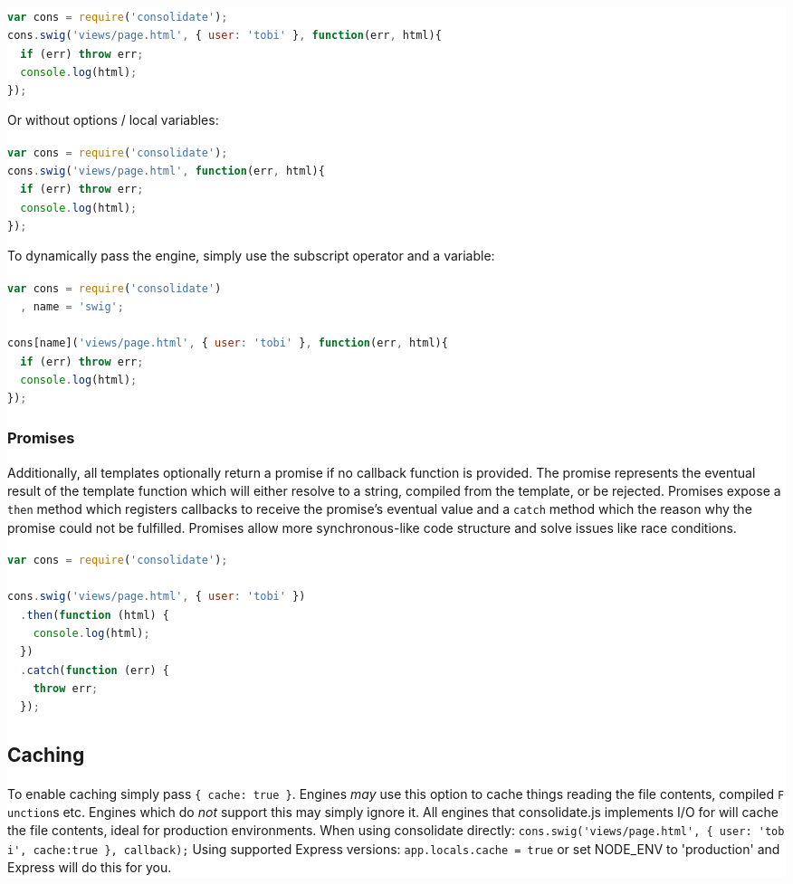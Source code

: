 ```js
var cons = require('consolidate');
cons.swig('views/page.html', { user: 'tobi' }, function(err, html){
  if (err) throw err;
  console.log(html);
});
```

  Or without options / local variables:

```js
var cons = require('consolidate');
cons.swig('views/page.html', function(err, html){
  if (err) throw err;
  console.log(html);
});
```

  To dynamically pass the engine, simply use the subscript operator and a variable:

```js
var cons = require('consolidate')
  , name = 'swig';

cons[name]('views/page.html', { user: 'tobi' }, function(err, html){
  if (err) throw err;
  console.log(html);
});
```

### Promises

  Additionally, all templates optionally return a promise if no callback function is provided. The promise represents the eventual result of the template function which will either resolve to a string, compiled from the template, or be rejected. Promises expose a `then` method which registers callbacks to receive the promise’s eventual value and a `catch` method which the reason why the promise could not be fulfilled. Promises allow more synchronous-like code structure and solve issues like race conditions.

```js
var cons = require('consolidate');

cons.swig('views/page.html', { user: 'tobi' })
  .then(function (html) {
    console.log(html);
  })
  .catch(function (err) {
    throw err;
  });
```

## Caching

 To enable caching simply pass `{ cache: true }`. Engines _may_ use this option to cache things reading the file contents, compiled `Function`s etc. Engines which do _not_ support this may simply ignore it. All engines that consolidate.js implements I/O for will cache the file contents, ideal for production environments.
 When using consolidate directly: `cons.swig('views/page.html', { user: 'tobi', cache:true }, callback);`
 Using supported Express versions: `app.locals.cache = true` or set NODE_ENV to 'production' and Express will do this for you.
